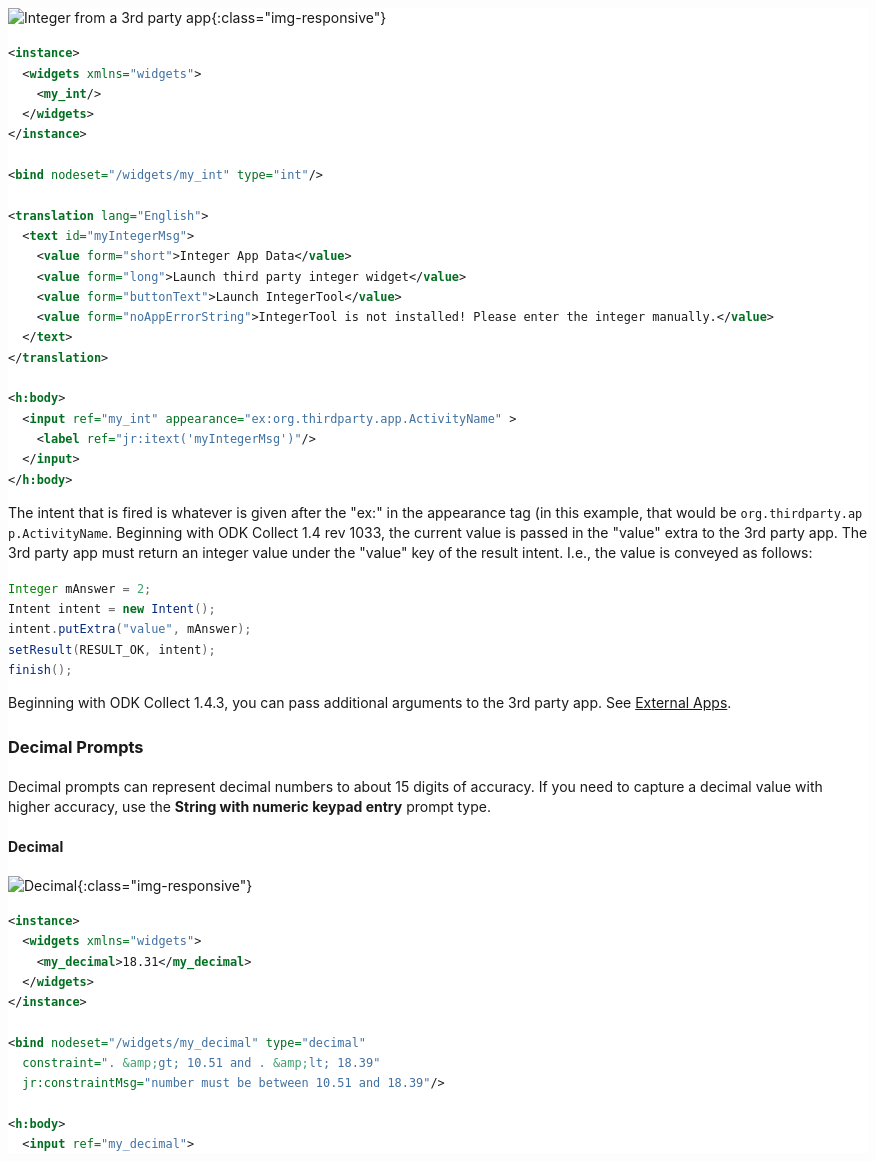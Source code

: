![Integer from a 3rd party app](/assets/images/form-design/LaunchIntegerApp1.png){:class="img-responsive"}

```xml
<instance>
  <widgets xmlns="widgets">
    <my_int/>
  </widgets>
</instance>

<bind nodeset="/widgets/my_int" type="int"/>

<translation lang="English">
  <text id="myIntegerMsg">
    <value form="short">Integer App Data</value>
    <value form="long">Launch third party integer widget</value>
    <value form="buttonText">Launch IntegerTool</value>
    <value form="noAppErrorString">IntegerTool is not installed! Please enter the integer manually.</value>
  </text>
</translation>

<h:body>     
  <input ref="my_int" appearance="ex:org.thirdparty.app.ActivityName" >
    <label ref="jr:itext('myIntegerMsg')"/>
  </input>
</h:body>
```

The intent that is fired is whatever is given after the "ex:" in the appearance tag (in this example, that would be `org.thirdparty.app.ActivityName`. Beginning with ODK Collect 1.4 rev 1033, the current value is passed in the "value" extra to the 3rd party app. The 3rd party app must return an integer value under the "value" key of the result intent. I.e., the value is conveyed as follows:

```java
Integer mAnswer = 2;
Intent intent = new Intent();
intent.putExtra("value", mAnswer);
setResult(RESULT_OK, intent);
finish();
```

Beginning with ODK Collect 1.4.3, you can pass additional arguments to the 3rd party app. See [External Apps](http://docs.opendatakit.org/launch-apps-from-collect/).

### Decimal Prompts

Decimal prompts can represent decimal numbers to about 15 digits of accuracy. If you need to capture a decimal value with higher accuracy, use the **String with numeric keypad entry** prompt type.

#### Decimal

![Decimal](/assets/images/form-design/decimal.png){:class="img-responsive"}

```xml
<instance>
  <widgets xmlns="widgets">
    <my_decimal>18.31</my_decimal>
  </widgets>
</instance>

<bind nodeset="/widgets/my_decimal" type="decimal"
  constraint=". &amp;gt; 10.51 and . &amp;lt; 18.39"
  jr:constraintMsg="number must be between 10.51 and 18.39"/>

<h:body>     
  <input ref="my_decimal">
```